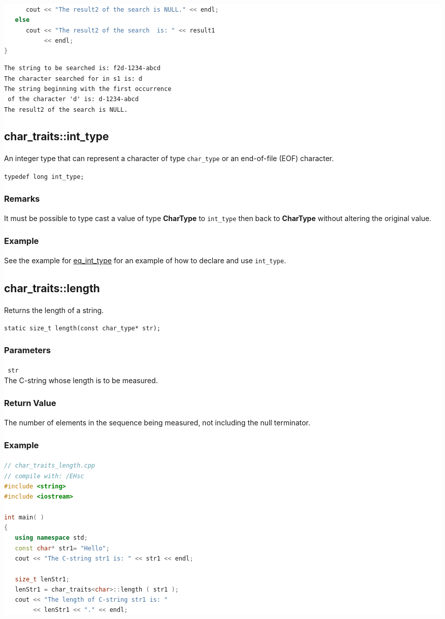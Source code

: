 ```cpp  
      cout << "The result2 of the search is NULL." << endl;  
   else  
      cout << "The result2 of the search  is: " << result1  
           << endl;  
}  
```  
  
```Output  
The string to be searched is: f2d-1234-abcd  
The character searched for in s1 is: d  
The string beginning with the first occurrence  
 of the character 'd' is: d-1234-abcd  
The result2 of the search is NULL.  
```  
  
##  <a name="char_traits__int_type"></a>  char_traits::int_type  
 An integer type that can represent a character of type `char_type` or an end-of-file (EOF) character.  
  
```  
typedef long int_type;  
```  
  
### Remarks  
 It must be possible to type cast a value of type **CharType** to `int_type` then back to **CharType** without altering the original value.  
  
### Example  
  See the example for [eq_int_type](#char_traits__eq_int_type) for an example of how to declare and use `int_type`.  
  
##  <a name="char_traits__length"></a>  char_traits::length  
 Returns the length of a string.  
  
```  
static size_t length(const char_type* str);
```  
  
### Parameters  
 ` str`  
 The C-string whose length is to be measured.  
  
### Return Value  
 The number of elements in the sequence being measured, not including the null terminator.  
  
### Example  
  
```cpp  
// char_traits_length.cpp  
// compile with: /EHsc  
#include <string>  
#include <iostream>  
  
int main( )   
{  
   using namespace std;  
   const char* str1= "Hello";  
   cout << "The C-string str1 is: " << str1 << endl;  
  
   size_t lenStr1;  
   lenStr1 = char_traits<char>::length ( str1 );  
   cout << "The length of C-string str1 is: "   
        << lenStr1 << "." << endl;  
```